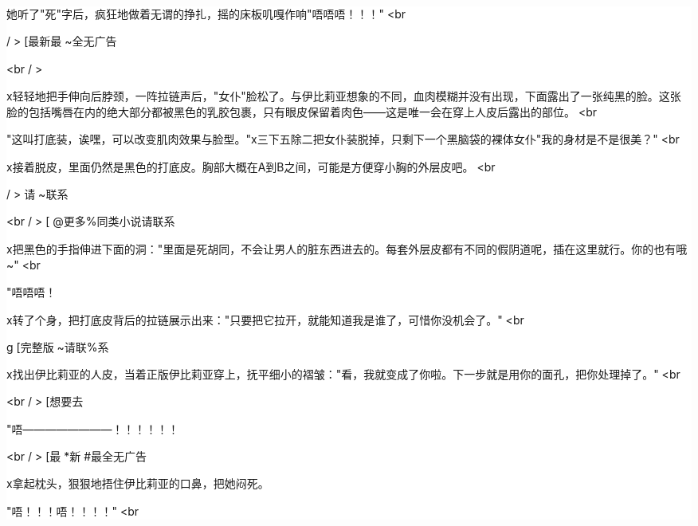 

她听了"死"字后，疯狂地做着无谓的挣扎，摇的床板叽嘎作响"唔唔唔！！！" <br

/ > [最新最 ~全无广告



 <br / > 



x轻轻地把手伸向后脖颈，一阵拉链声后，"女仆"脸松了。与伊比莉亚想象的不同，血肉模糊并没有出现，下面露出了一张纯黑的脸。这张脸的包括嘴唇在内的绝大部分都被黑色的乳胶包裹，只有眼皮保留着肉色――这是唯一会在穿上人皮后露出的部位。 <br





"这叫打底装，诶嘿，可以改变肌肉效果与脸型。"x三下五除二把女仆装脱掉，只剩下一个黑脑袋的裸体女仆"我的身材是不是很美？" <br





x接着脱皮，里面仍然是黑色的打底皮。胸部大概在A到B之间，可能是方便穿小胸的外层皮吧。 <br

/ > 请 ~联系



 <br / > [ @更多%同类小说请联系



x把黑色的手指伸进下面的洞："里面是死胡同，不会让男人的脏东西进去的。每套外层皮都有不同的假阴道呢，插在这里就行。你的也有哦 ~" <br





"唔唔唔！





x转了个身，把打底皮背后的拉链展示出来："只要把它拉开，就能知道我是谁了，可惜你没机会了。" <br



g [完整版 ~请联%系



x找出伊比莉亚的人皮，当着正版伊比莉亚穿上，抚平细小的褶皱："看，我就变成了你啦。下一步就是用你的面孔，把你处理掉了。" <br



 <br / > [想要去



"唔――――――――！！！！！！



 <br / > [最 *新 #最全无广告



x拿起枕头，狠狠地捂住伊比莉亚的口鼻，把她闷死。





"唔！！！唔！！！！" <br
